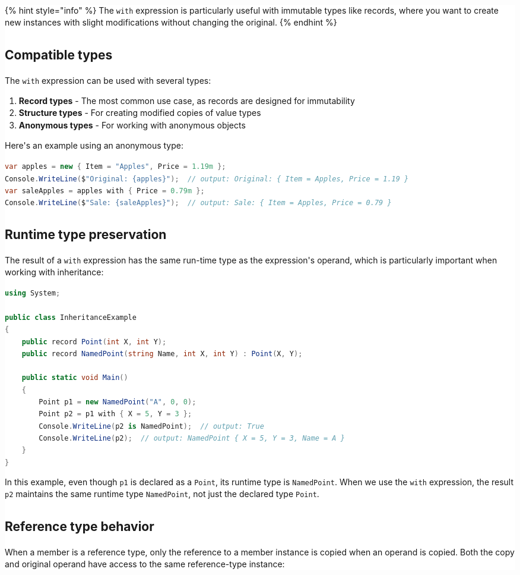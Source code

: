 {% hint style="info" %}
The `with` expression is particularly useful with immutable types like records, where you want to create new instances with slight modifications without changing the original.
{% endhint %}

## Compatible types

The `with` expression can be used with several types:

1. **Record types** - The most common use case, as records are designed for immutability
2. **Structure types** - For creating modified copies of value types
3. **Anonymous types** - For working with anonymous objects

Here's an example using an anonymous type:

```csharp
var apples = new { Item = "Apples", Price = 1.19m };
Console.WriteLine($"Original: {apples}");  // output: Original: { Item = Apples, Price = 1.19 }
var saleApples = apples with { Price = 0.79m };
Console.WriteLine($"Sale: {saleApples}");  // output: Sale: { Item = Apples, Price = 0.79 }
```

## Runtime type preservation

The result of a `with` expression has the same run-time type as the expression's operand, which is particularly important when working with inheritance:

```csharp
using System;

public class InheritanceExample
{
    public record Point(int X, int Y);
    public record NamedPoint(string Name, int X, int Y) : Point(X, Y);

    public static void Main()
    {
        Point p1 = new NamedPoint("A", 0, 0);
        Point p2 = p1 with { X = 5, Y = 3 };
        Console.WriteLine(p2 is NamedPoint);  // output: True
        Console.WriteLine(p2);  // output: NamedPoint { X = 5, Y = 3, Name = A }
    }
}
```

In this example, even though `p1` is declared as a `Point`, its runtime type is `NamedPoint`. When we use the `with` expression, the result `p2` maintains the same runtime type `NamedPoint`, not just the declared type `Point`.

## Reference type behavior

When a member is a reference type, only the reference to a member instance is copied when an operand is copied. Both the copy and original operand have access to the same reference-type instance:
